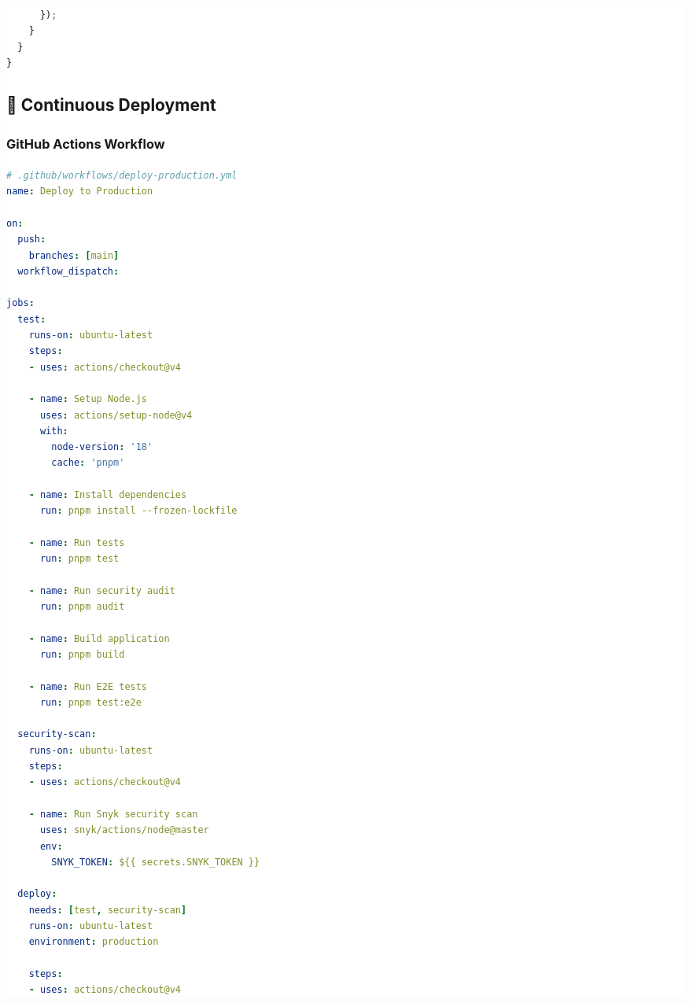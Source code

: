 ```typescript
      });
    }
  }
}
```

## 🔄 **Continuous Deployment**

### **GitHub Actions Workflow**

```yaml
# .github/workflows/deploy-production.yml
name: Deploy to Production

on:
  push:
    branches: [main]
  workflow_dispatch:

jobs:
  test:
    runs-on: ubuntu-latest
    steps:
    - uses: actions/checkout@v4
    
    - name: Setup Node.js
      uses: actions/setup-node@v4
      with:
        node-version: '18'
        cache: 'pnpm'
    
    - name: Install dependencies
      run: pnpm install --frozen-lockfile
    
    - name: Run tests
      run: pnpm test
    
    - name: Run security audit
      run: pnpm audit
    
    - name: Build application
      run: pnpm build
    
    - name: Run E2E tests
      run: pnpm test:e2e

  security-scan:
    runs-on: ubuntu-latest
    steps:
    - uses: actions/checkout@v4
    
    - name: Run Snyk security scan
      uses: snyk/actions/node@master
      env:
        SNYK_TOKEN: ${{ secrets.SNYK_TOKEN }}

  deploy:
    needs: [test, security-scan]
    runs-on: ubuntu-latest
    environment: production
    
    steps:
    - uses: actions/checkout@v4
```